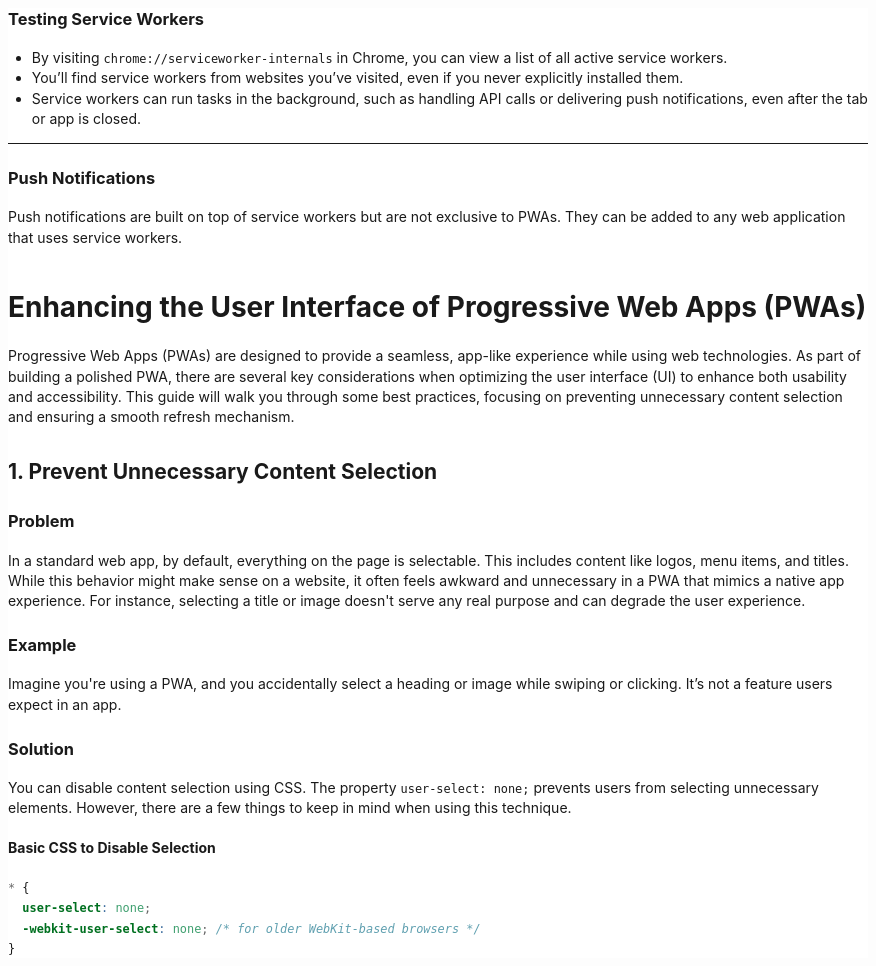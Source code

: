
### Testing Service Workers

- By visiting `chrome://serviceworker-internals` in Chrome, you can view a list of all active service workers.
- You’ll find service workers from websites you’ve visited, even if you never explicitly installed them.
- Service workers can run tasks in the background, such as handling API calls or delivering push notifications, even after the tab or app is closed.

---

### Push Notifications

Push notifications are built on top of service workers but are not exclusive to PWAs. They can be added to any web application that uses service workers.

# Enhancing the User Interface of Progressive Web Apps (PWAs)

Progressive Web Apps (PWAs) are designed to provide a seamless, app-like experience while using web technologies. As part of building a polished PWA, there are several key considerations when optimizing the user interface (UI) to enhance both usability and accessibility. This guide will walk you through some best practices, focusing on preventing unnecessary content selection and ensuring a smooth refresh mechanism.

## 1. Prevent Unnecessary Content Selection

### Problem

In a standard web app, by default, everything on the page is selectable. This includes content like logos, menu items, and titles. While this behavior might make sense on a website, it often feels awkward and unnecessary in a PWA that mimics a native app experience. For instance, selecting a title or image doesn't serve any real purpose and can degrade the user experience.

### Example

Imagine you're using a PWA, and you accidentally select a heading or image while swiping or clicking. It’s not a feature users expect in an app.

### Solution

You can disable content selection using CSS. The property `user-select: none;` prevents users from selecting unnecessary elements. However, there are a few things to keep in mind when using this technique.

#### Basic CSS to Disable Selection

```css
* {
  user-select: none;
  -webkit-user-select: none; /* for older WebKit-based browsers */
}
```
